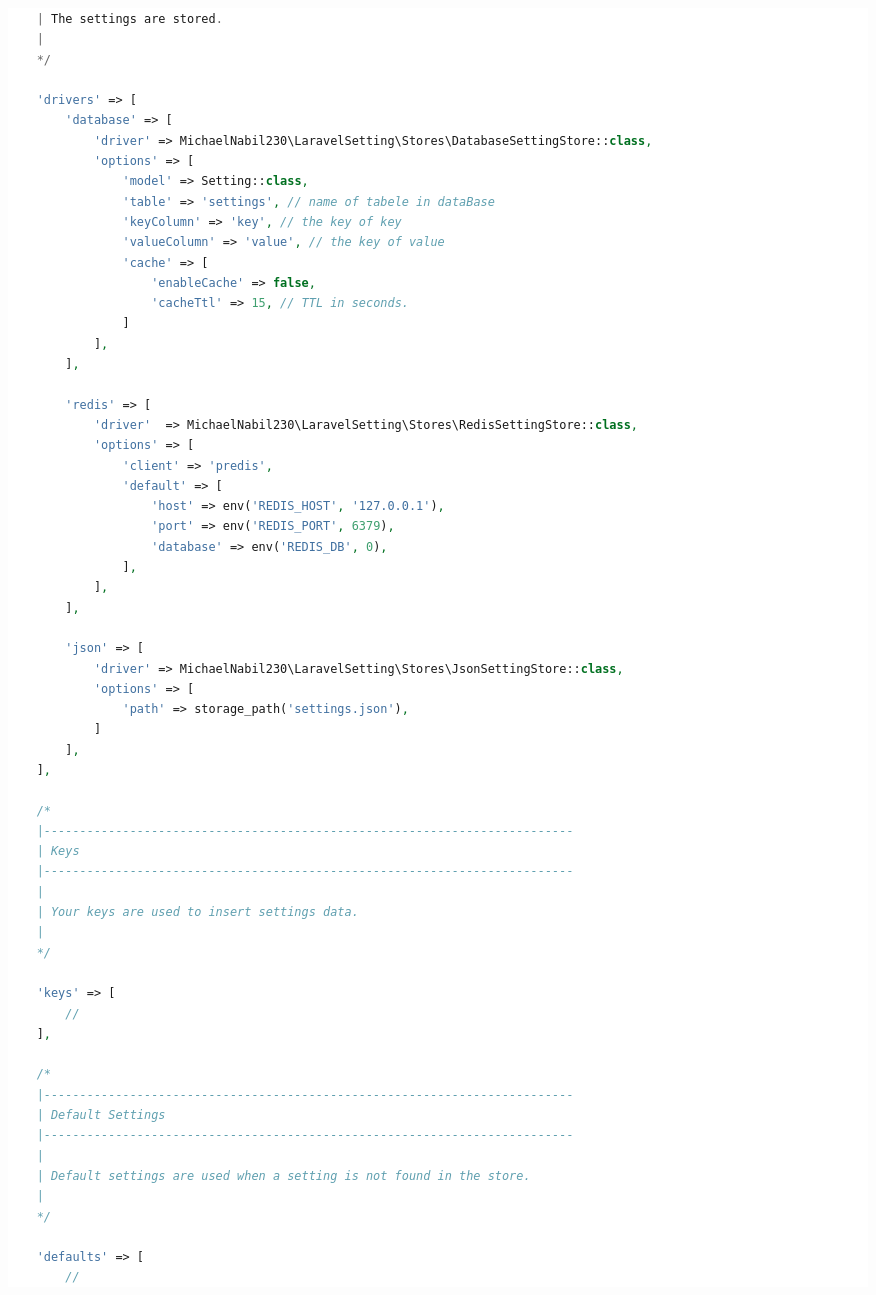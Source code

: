 ```php
    | The settings are stored.
    |
    */

    'drivers' => [
        'database' => [
            'driver' => MichaelNabil230\LaravelSetting\Stores\DatabaseSettingStore::class,
            'options' => [
                'model' => Setting::class,
                'table' => 'settings', // name of tabele in dataBase
                'keyColumn' => 'key', // the key of key
                'valueColumn' => 'value', // the key of value
                'cache' => [
                    'enableCache' => false,
                    'cacheTtl' => 15, // TTL in seconds.
                ]
            ],
        ],

        'redis' => [
            'driver'  => MichaelNabil230\LaravelSetting\Stores\RedisSettingStore::class,
            'options' => [
                'client' => 'predis',
                'default' => [
                    'host' => env('REDIS_HOST', '127.0.0.1'),
                    'port' => env('REDIS_PORT', 6379),
                    'database' => env('REDIS_DB', 0),
                ],
            ],
        ],

        'json' => [
            'driver' => MichaelNabil230\LaravelSetting\Stores\JsonSettingStore::class,
            'options' => [
                'path' => storage_path('settings.json'),
            ]
        ],
    ],

    /*
    |--------------------------------------------------------------------------
    | Keys
    |--------------------------------------------------------------------------
    |
    | Your keys are used to insert settings data.
    |
    */

    'keys' => [
        // 
    ],

    /*
    |--------------------------------------------------------------------------
    | Default Settings
    |--------------------------------------------------------------------------
    |
    | Default settings are used when a setting is not found in the store.
    |
    */

    'defaults' => [
        // 
```